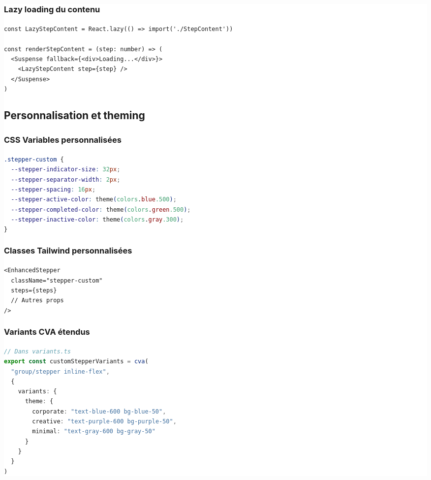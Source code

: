 ### Lazy loading du contenu
```tsx
const LazyStepContent = React.lazy(() => import('./StepContent'))

const renderStepContent = (step: number) => (
  <Suspense fallback={<div>Loading...</div>}>
    <LazyStepContent step={step} />
  </Suspense>
)
```

## Personnalisation et theming

### CSS Variables personnalisées
```css
.stepper-custom {
  --stepper-indicator-size: 32px;
  --stepper-separator-width: 2px;
  --stepper-spacing: 16px;
  --stepper-active-color: theme(colors.blue.500);
  --stepper-completed-color: theme(colors.green.500);
  --stepper-inactive-color: theme(colors.gray.300);
}
```

### Classes Tailwind personnalisées
```tsx
<EnhancedStepper
  className="stepper-custom"
  steps={steps}
  // Autres props
/>
```

### Variants CVA étendus
```typescript
// Dans variants.ts
export const customStepperVariants = cva(
  "group/stepper inline-flex",
  {
    variants: {
      theme: {
        corporate: "text-blue-600 bg-blue-50",
        creative: "text-purple-600 bg-purple-50",
        minimal: "text-gray-600 bg-gray-50"
      }
    }
  }
)
```
